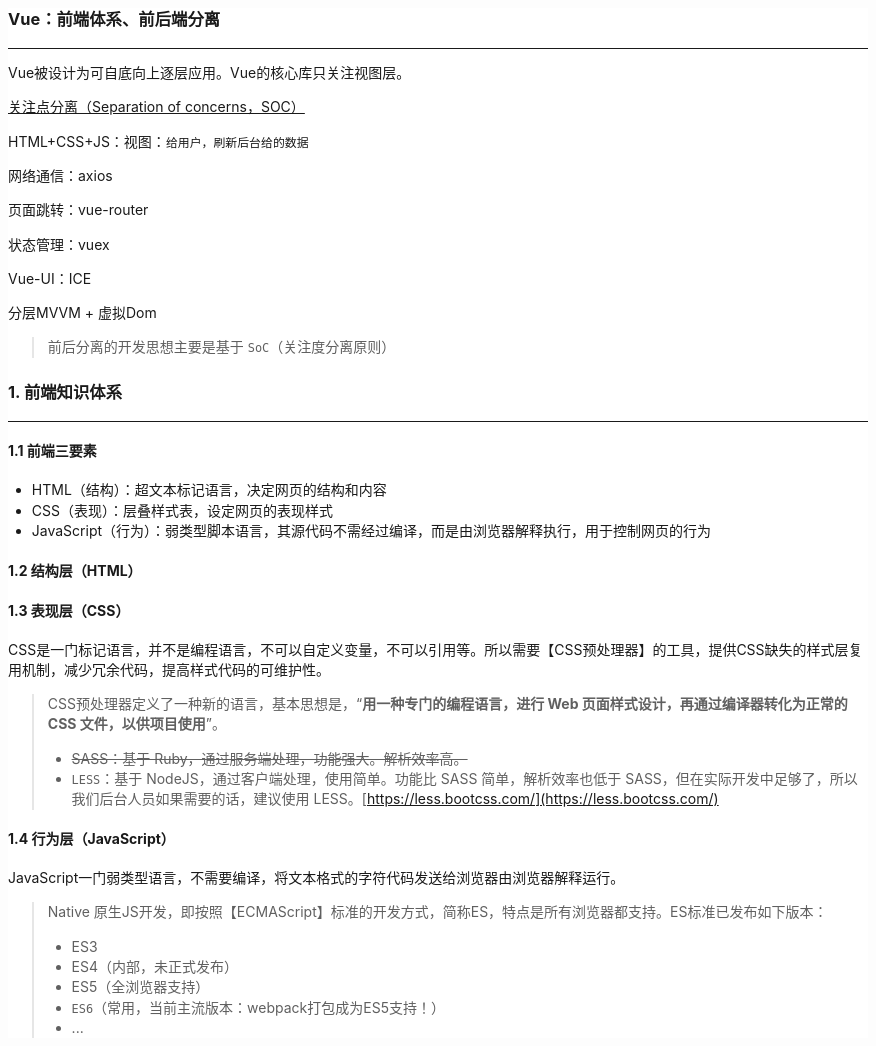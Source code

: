 ### Vue：前端体系、前后端分离

---

Vue被设计为可自底向上逐层应用。Vue的核心库只关注视图层。



[关注点分离（Separation of concerns，SOC）](https://www.cnblogs.com/wenhongyu/p/7992028.html)

HTML+CSS+JS：视图：`给用户，刷新后台给的数据`



网络通信：axios

页面跳转：vue-router

状态管理：vuex

Vue-UI：ICE

分层MVVM + 虚拟Dom



>前后分离的开发思想主要是基于 `SoC`（关注度分离原则）



### 1. 前端知识体系

---

#### 1.1 前端三要素

- HTML（结构）：超文本标记语言，决定网页的结构和内容
- CSS（表现）：层叠样式表，设定网页的表现样式
- JavaScript（行为）：弱类型脚本语言，其源代码不需经过编译，而是由浏览器解释执行，用于控制网页的行为



#### 1.2 结构层（HTML）



#### 1.3 表现层（CSS）

CSS是一门标记语言，并不是编程语言，不可以自定义变量，不可以引用等。所以需要【CSS预处理器】的工具，提供CSS缺失的样式层复用机制，减少冗余代码，提高样式代码的可维护性。

>CSS预处理器定义了一种新的语言，基本思想是，“**用一种专门的编程语言，进行 Web 页面样式设计，再通过编译器转化为正常的 CSS 文件，以供项目使用**”。
>
>- ~~SASS：基于 Ruby，通过服务端处理，功能强大。解析效率高。~~
>- `LESS`：基于 NodeJS，通过客户端处理，使用简单。功能比 SASS 简单，解析效率也低于 SASS，但在实际开发中足够了，所以我们后台人员如果需要的话，建议使用 LESS。[https://less.bootcss.com/](https://less.bootcss.com/)



#### 1.4 行为层（JavaScript）

JavaScript一门弱类型语言，不需要编译，将文本格式的字符代码发送给浏览器由浏览器解释运行。

>Native 原生JS开发，即按照【ECMAScript】标准的开发方式，简称ES，特点是所有浏览器都支持。ES标准已发布如下版本：
>
>- ES3
>- ES4（内部，未正式发布）
>- ES5（全浏览器支持）
>- `ES6`（常用，当前主流版本：webpack打包成为ES5支持！）
>- ...
